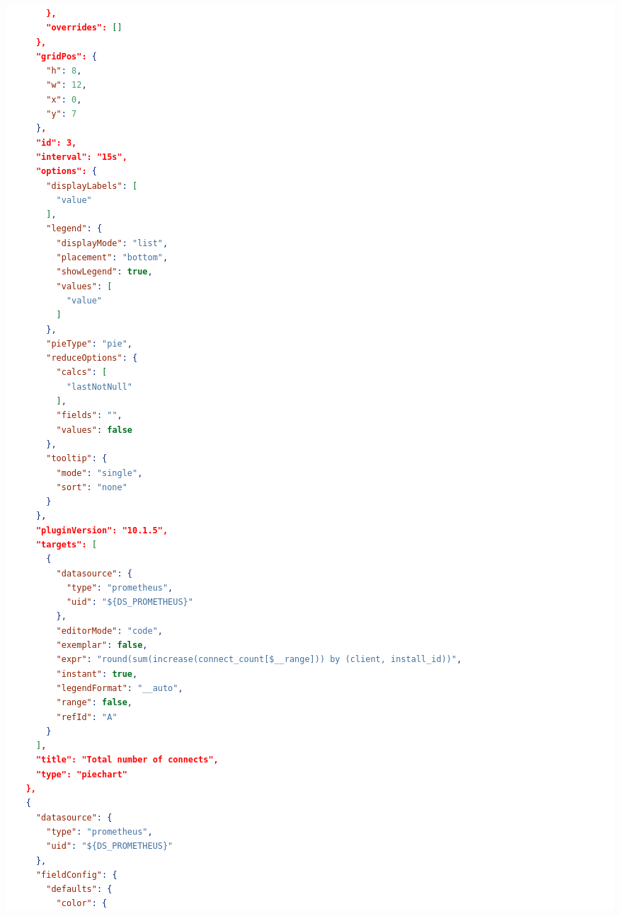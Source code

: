 ```json
        },
        "overrides": []
      },
      "gridPos": {
        "h": 8,
        "w": 12,
        "x": 0,
        "y": 7
      },
      "id": 3,
      "interval": "15s",
      "options": {
        "displayLabels": [
          "value"
        ],
        "legend": {
          "displayMode": "list",
          "placement": "bottom",
          "showLegend": true,
          "values": [
            "value"
          ]
        },
        "pieType": "pie",
        "reduceOptions": {
          "calcs": [
            "lastNotNull"
          ],
          "fields": "",
          "values": false
        },
        "tooltip": {
          "mode": "single",
          "sort": "none"
        }
      },
      "pluginVersion": "10.1.5",
      "targets": [
        {
          "datasource": {
            "type": "prometheus",
            "uid": "${DS_PROMETHEUS}"
          },
          "editorMode": "code",
          "exemplar": false,
          "expr": "round(sum(increase(connect_count[$__range])) by (client, install_id))",
          "instant": true,
          "legendFormat": "__auto",
          "range": false,
          "refId": "A"
        }
      ],
      "title": "Total number of connects",
      "type": "piechart"
    },
    {
      "datasource": {
        "type": "prometheus",
        "uid": "${DS_PROMETHEUS}"
      },
      "fieldConfig": {
        "defaults": {
          "color": {
```